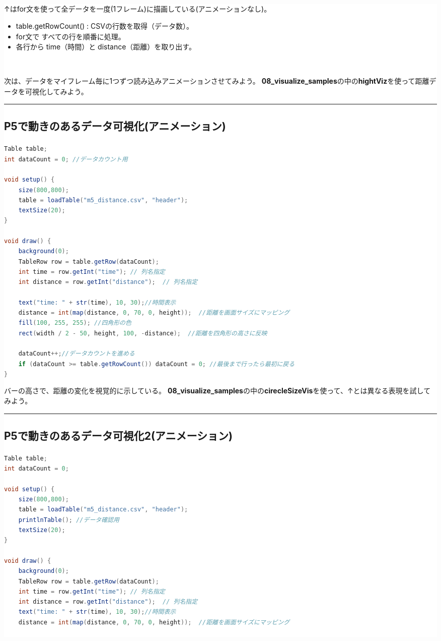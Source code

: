 ↑はfor文を使って全データを一度(1フレーム)に描画している(アニメーションなし)。
- table.getRowCount() : CSVの行数を取得（データ数）。
- for文で すべての行を順番に処理。
- 各行から time（時間）と distance（距離）を取り出す。
<br>


次は、データをマイフレーム毎に1つずつ読み込みアニメーションさせてみよう。
**08_visualize_samples**の中の**hightViz**を使って距離データを可視化してみよう。


---
## P5で動きのあるデータ可視化(アニメーション)

```java
Table table;
int dataCount = 0; //データカウント用

void setup() {
    size(800,800);
    table = loadTable("m5_distance.csv", "header");  
    textSize(20);
}

void draw() {
    background(0);
    TableRow row = table.getRow(dataCount);
    int time = row.getInt("time"); // 列名指定
    int distance = row.getInt("distance");  // 列名指定

    text("time: " + str(time), 10, 30);//時間表示
    distance = int(map(distance, 0, 70, 0, height));  //距離を画面サイズにマッピング
    fill(100, 255, 255); //四角形の色
    rect(width / 2 - 50, height, 100, -distance);  //距離を四角形の高さに反映
    
    dataCount++;//データカウントを進める
    if (dataCount >= table.getRowCount()) dataCount = 0; //最後まで行ったら最初に戻る
}
```

バーの高さで、距離の変化を視覚的に示している。
**08_visualize_samples**の中の**cirecleSizeVis**を使って、↑とは異なる表現を試してみよう。

---
## P5で動きのあるデータ可視化2(アニメーション)

```java
Table table;
int dataCount = 0;

void setup() {
    size(800,800);
    table = loadTable("m5_distance.csv", "header");
    printlnTable(); //データ確認用
    textSize(20);
}

void draw() {
    background(0);
    TableRow row = table.getRow(dataCount);
    int time = row.getInt("time"); // 列名指定
    int distance = row.getInt("distance");  // 列名指定
    text("time: " + str(time), 10, 30);//時間表示
    distance = int(map(distance, 0, 70, 0, height));  //距離を画面サイズにマッピング
    
```